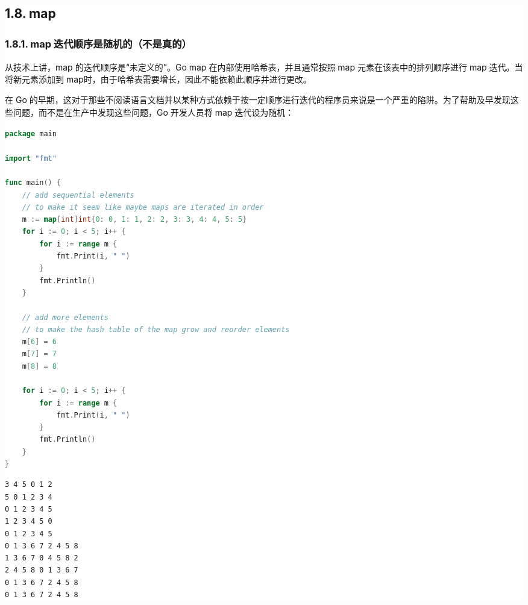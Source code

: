 ## 1.8. map

### 1.8.1. map 迭代顺序是随机的（不是真的）

从技术上讲，map 的迭代顺序是“未定义的”。Go map 在内部使用哈希表，并且通常按照 map 元素在该表中的排列顺序进行 map 迭代。当将新元素添加到 map时，由于哈希表需要增长，因此不能依赖此顺序并进行更改。

在 Go 的早期，这对于那些不阅读语言文档并以某种方式依赖于按一定顺序进行迭代的程序员来说是一个严重的陷阱。为了帮助及早发现这些问题，而不是在生产中发现这些问题，Go 开发人员将 map 迭代设为随机：

```go
package main

import "fmt"

func main() {
    // add sequential elements
    // to make it seem like maybe maps are iterated in order
    m := map[int]int{0: 0, 1: 1, 2: 2, 3: 3, 4: 4, 5: 5}
    for i := 0; i < 5; i++ {
        for i := range m {
            fmt.Print(i, " ")
        }
        fmt.Println()
    }

    // add more elements
    // to make the hash table of the map grow and reorder elements
    m[6] = 6
    m[7] = 7
    m[8] = 8

    for i := 0; i < 5; i++ {
        for i := range m {
            fmt.Print(i, " ")
        }
        fmt.Println()
    }
}
```

```
3 4 5 0 1 2
5 0 1 2 3 4
0 1 2 3 4 5
1 2 3 4 5 0
0 1 2 3 4 5
0 1 3 6 7 2 4 5 8
1 3 6 7 0 4 5 8 2
2 4 5 8 0 1 3 6 7
0 1 3 6 7 2 4 5 8
0 1 3 6 7 2 4 5 8
```
